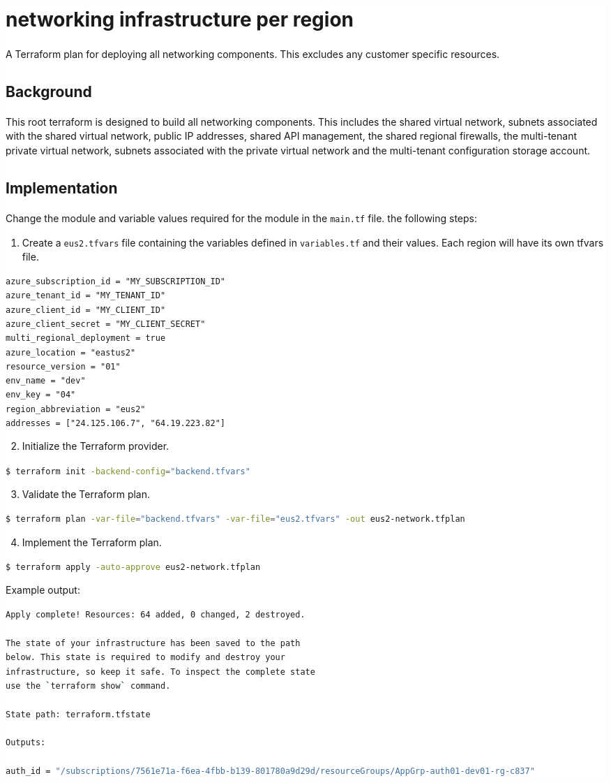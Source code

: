 # networking infrastructure per region

A Terraform plan for deploying all networking components. This excludes any customer specific resources.

## Background

This root terraform is designed to build all networking components. This includes the shared virtual network, subnets associated with the shared virtual network, public IP addresses, shared API management, the shared regional firewalls, the multi-tenant private virtual network, subnets associated with the private virtual network and the multi-tenant configuration storage account.

## Implementation

Change the module and variable values required for the module in the `main.tf` file. the following steps:

1. Create a `eus2.tfvars` file containing the variables defined in `variables.tf` and their values. Each region will have its own tfvars file.

```hcl
azure_subscription_id = "MY_SUBSCRIPTION_ID"
azure_tenant_id = "MY_TENANT_ID"
azure_client_id = "MY_CLIENT_ID"
azure_client_secret = "MY_CLIENT_SECRET"
multi_regional_deployment = true
azure_location = "eastus2"
resource_version = "01"
env_name = "dev"
env_key = "04"
region_abbreviation = "eus2"
addresses = ["24.125.106.7", "64.19.223.82"]
```

2. Initialize the Terraform provider.

```bash
$ terraform init -backend-config="backend.tfvars"
```

3. Validate the Terraform plan.

```bash
$ terraform plan -var-file="backend.tfvars" -var-file="eus2.tfvars" -out eus2-network.tfplan
```

4. Implement the Terraform plan.

```bash
$ terraform apply -auto-approve eus2-network.tfplan
```

Example output:

```bash
Apply complete! Resources: 64 added, 0 changed, 2 destroyed.

The state of your infrastructure has been saved to the path
below. This state is required to modify and destroy your
infrastructure, so keep it safe. To inspect the complete state
use the `terraform show` command.

State path: terraform.tfstate

Outputs:

auth_id = "/subscriptions/7561e71a-f6ea-4fbb-b139-801780a9d29d/resourceGroups/AppGrp-auth01-dev01-rg-c837"
```